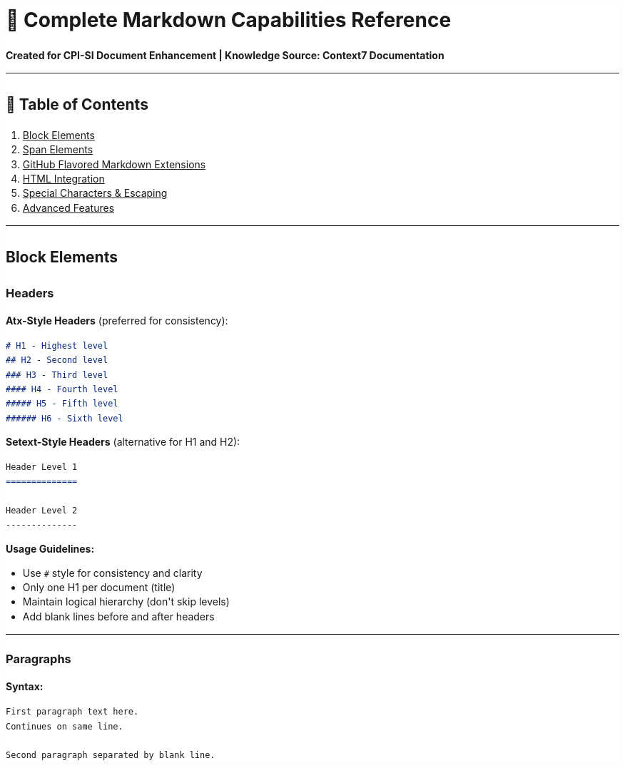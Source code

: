 # 📘 Complete Markdown Capabilities Reference

**Created for CPI-SI Document Enhancement | Knowledge Source: Context7 Documentation**

---

## 📑 Table of Contents

1. [Block Elements](#block-elements)
2. [Span Elements](#span-elements)
3. [GitHub Flavored Markdown Extensions](#github-flavored-markdown-extensions)
4. [HTML Integration](#html-integration)
5. [Special Characters & Escaping](#special-characters--escaping)
6. [Advanced Features](#advanced-features)

---

## Block Elements

### Headers

**Atx-Style Headers** (preferred for consistency):
```markdown
# H1 - Highest level
## H2 - Second level
### H3 - Third level
#### H4 - Fourth level
##### H5 - Fifth level
###### H6 - Sixth level
```

**Setext-Style Headers** (alternative for H1 and H2):
```markdown
Header Level 1
==============

Header Level 2
--------------
```

**Usage Guidelines:**
- Use `#` style for consistency and clarity
- Only one H1 per document (title)
- Maintain logical hierarchy (don't skip levels)
- Add blank lines before and after headers

---

### Paragraphs

**Syntax:**
```markdown
First paragraph text here.
Continues on same line.

Second paragraph separated by blank line.
```
